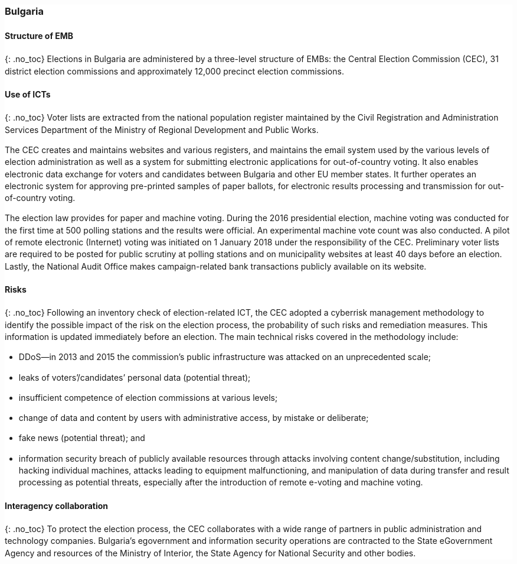 ### Bulgaria

#### Structure of EMB
{: .no_toc}
Elections in Bulgaria are administered by a three-level structure of EMBs: the Central Election Commission (CEC), 31 district election commissions and approximately 12,000 precinct election commissions.

#### Use of ICTs
{: .no_toc}
Voter lists are extracted from the national population register maintained by the Civil Registration and Administration Services Department of the Ministry of Regional Development and Public Works.

The CEC creates and maintains websites and various registers, and maintains the email system used by the various levels of election administration as well as a system for submitting electronic applications for out-of-country voting. It also enables electronic data exchange for voters and candidates between Bulgaria and other EU member states. It further operates an electronic system for approving pre-printed samples of paper ballots, for electronic results processing and transmission for out-of-country voting.

The election law provides for paper and machine voting. During the 2016 presidential election, machine voting was conducted for the first time at 500 polling stations and the results were official. An experimental machine vote count was also conducted. A pilot of remote electronic (Internet) voting was initiated on 1 January 2018 under the responsibility of the CEC. Preliminary voter lists are required to be posted for public scrutiny at polling stations and on municipality websites at least 40 days  before an election. Lastly, the National Audit Office makes campaign-related bank transactions publicly available on its website.

#### Risks
{: .no_toc}
Following an inventory check of election-related ICT, the CEC adopted a cyberrisk management methodology to identify the possible impact of the risk on the election process, the probability of such risks and remediation measures. This information is updated immediately before an election. The main technical risks covered in the methodology include:

- DDoS—in 2013 and 2015 the commission’s public infrastructure was attacked on an unprecedented scale; 

- leaks of voters’/candidates’ personal data (potential threat); 

- insufficient competence of election commissions at various levels; 

- change of data and content by users with administrative access, by mistake or deliberate; 

- fake news (potential threat); and 

- information security breach of publicly available resources through attacks involving content change/substitution, including hacking individual machines, attacks leading to equipment malfunctioning, and manipulation of data during transfer and result processing as potential threats, especially after the introduction of remote e-voting and machine voting.

#### Interagency collaboration
{: .no_toc}
To protect the election process, the CEC collaborates with a wide range of partners in public administration and technology companies. Bulgaria’s  egovernment and information security operations are contracted to the State eGovernment Agency and resources of the Ministry of Interior, the State Agency for National Security and other bodies.

